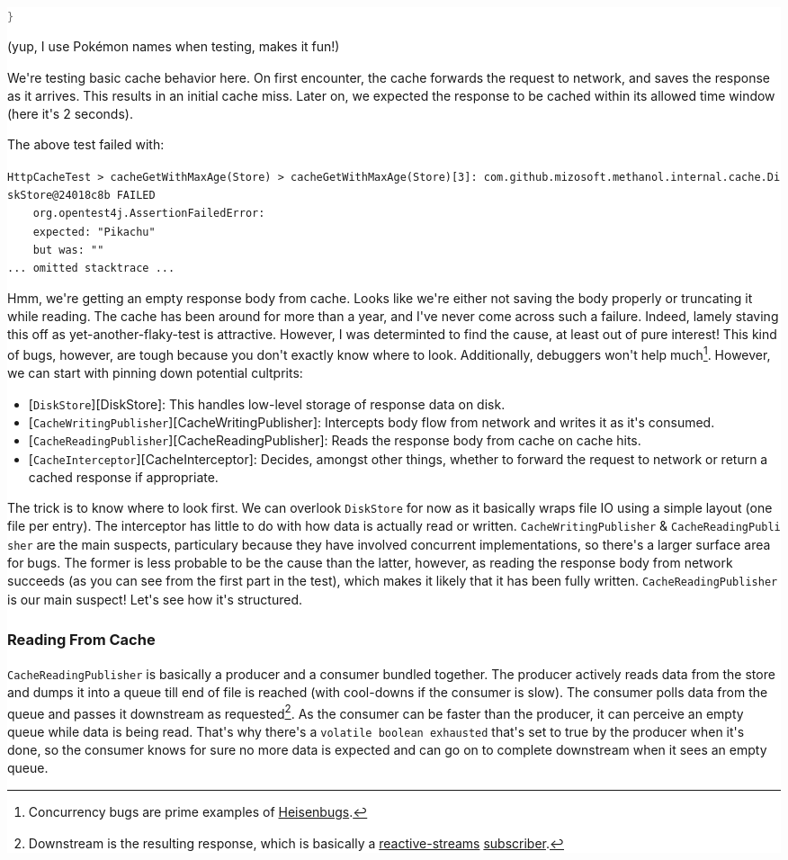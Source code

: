 ```java
}
```

(yup, I use Pokémon names when testing, makes it fun!)

We're testing basic cache behavior here. On first encounter, the cache forwards the request to network, and saves the response as it arrives.
This results in an initial cache miss. Later on, we expected the response to be cached within its allowed time window (here it's 2 seconds).

The above test failed with:

```
HttpCacheTest > cacheGetWithMaxAge(Store) > cacheGetWithMaxAge(Store)[3]: com.github.mizosoft.methanol.internal.cache.DiskStore@24018c8b FAILED
    org.opentest4j.AssertionFailedError: 
    expected: "Pikachu"
    but was: ""
... omitted stacktrace ...
```

Hmm, we're getting an empty response body from cache. Looks like we're either not saving the body properly or truncating it while reading. The cache has been around for more than a year, and I've never come across such a failure. Indeed, lamely staving this off as yet-another-flaky-test is attractive. However, I was determinted to find the cause, at least out of pure interest! This kind of bugs, however, are tough because you don't exactly know where to look. Additionally, debuggers won't help much[^2]. However, we can start with pinning down potential cultprits:

- [`DiskStore`][DiskStore]: This handles low-level storage of response data on disk.
- [`CacheWritingPublisher`][CacheWritingPublisher]: Intercepts body flow from network and writes it as it's consumed.
- [`CacheReadingPublisher`][CacheReadingPublisher]: Reads the response body from cache on cache hits.
- [`CacheInterceptor`][CacheInterceptor]: Decides, amongst other things, whether to forward the request to network or return a cached response if appropriate.

The trick is to know where to look first. We can overlook `DiskStore` for now as it basically wraps file IO using a simple layout (one file per entry). The interceptor has little to do with how data is actually read or written. `CacheWritingPublisher` & `CacheReadingPublisher` are the main suspects, particulary because they have involved concurrent implementations, so there's a larger surface area for bugs. The former is less probable to be the cause than the latter, however, as reading the response body from network succeeds (as you can see from the first part in the test), which makes it likely that it has been fully written. `CacheReadingPublisher` is our main suspect! Let's see how it's structured.

### Reading From Cache

`CacheReadingPublisher` is basically a producer and a consumer bundled together. The producer actively reads data from the store and dumps it into a queue till end of file is reached (with cool-downs if the consumer is slow).
The consumer polls data
from the queue and passes it downstream as requested[^3]. As the consumer can be faster than the producer, it can perceive an 
empty queue while data is being read. That's why there's a `volatile boolean exhausted` that's set to true by the producer when it's done,
so the consumer knows for sure no more data is expected and can go on to complete downstream when it sees an empty queue.


[^1]: Indeed, race conditions can sometimes be deadly, [quite literally](https://www.bugsnag.com/blog/bug-day-race-condition-therac-25).
[^2]: Concurrency bugs are prime examples of [Heisenbugs](https://de.wikipedia.org/wiki/Heisenbug).
[^3]: Downstream is the resulting response, which is basically a [reactive-streams](https://www.reactive-streams.org/) [subscriber](https://docs.oracle.com/javase/9/docs/api/java/util/concurrent/Flow.Subscriber.html).
[^4]: Which means that actions in each never interleave, although they may run in different threads at different times. See [`AbstractSubscription`][AbstractSubscription] to know how that's done for the consumer.
[^5]: When you're writing multi-threaded code, it is a healthy, although headache-inducing, practice to assume that threads can pause (i.e. get context-switched) when you least want them to.
[^6]: Normally, you wouldn't think testing order in an `&&` statement affects correctness, but our single-threaded assumptions are often broken when applied to multi-threaded programs.
[^7]: Indeed, the [dawn of loom](https://openjdk.org/jeps/444) makes us less shy when mentioning things that block.
[^8]: Closing from the reader's side can also be helpful as a way of saying to the producer, rather crudely, that we're not interested in its stuff anymore.
[^9]: This is actually how I ended up fixing the bug.
[^10]: Recall that the consumer runs sequentially as if it is single-threaded, so we don't need to use any synchronization for `lastNext` (e.g. `volatile`). 
[CacheWritingPublisher]: https://github.com/mizosoft/methanol/blob/master/methanol/src/main/java/com/github/mizosoft/methanol/internal/cache/CacheWritingPublisher.java
[CacheReadingPublisher]: https://github.com/mizosoft/methanol/blob/master/methanol/src/main/java/com/github/mizosoft/methanol/internal/cache/CacheReadingPublisher.java
[CacheInterceptor]: https://github.com/mizosoft/methanol/blob/master/methanol/src/main/java/com/github/mizosoft/methanol/internal/cache/CacheInterceptor.java
[AbstractSubscription]: https://github.com/mizosoft/methanol/blob/master/methanol/src/main/java/com/github/mizosoft/methanol/internal/flow/AbstractSubscription.java
[DiskStore]: https://github.com/mizosoft/methanol/blob/master/methanol/src/main/java/com/github/mizosoft/methanol/internal/cache/DiskStore.java
[BlockingQueue]: https://docs.oracle.com/en/java/javase/20/docs/api/java.base/java/util/concurrent/BlockingQueue.html